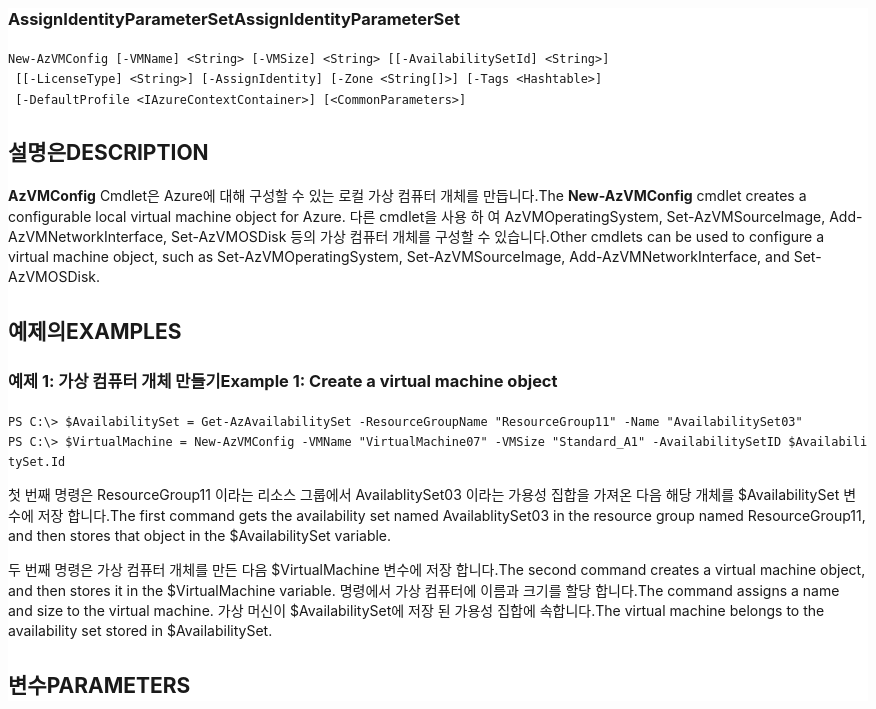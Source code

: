 ### <span data-ttu-id="67705-107">AssignIdentityParameterSet</span><span class="sxs-lookup"><span data-stu-id="67705-107">AssignIdentityParameterSet</span></span>
```
New-AzVMConfig [-VMName] <String> [-VMSize] <String> [[-AvailabilitySetId] <String>]
 [[-LicenseType] <String>] [-AssignIdentity] [-Zone <String[]>] [-Tags <Hashtable>]
 [-DefaultProfile <IAzureContextContainer>] [<CommonParameters>]
```

## <span data-ttu-id="67705-108">설명은</span><span class="sxs-lookup"><span data-stu-id="67705-108">DESCRIPTION</span></span>
<span data-ttu-id="67705-109">**AzVMConfig** Cmdlet은 Azure에 대해 구성할 수 있는 로컬 가상 컴퓨터 개체를 만듭니다.</span><span class="sxs-lookup"><span data-stu-id="67705-109">The **New-AzVMConfig** cmdlet creates a configurable local virtual machine object for Azure.</span></span>
<span data-ttu-id="67705-110">다른 cmdlet을 사용 하 여 AzVMOperatingSystem, Set-AzVMSourceImage, Add-AzVMNetworkInterface, Set-AzVMOSDisk 등의 가상 컴퓨터 개체를 구성할 수 있습니다.</span><span class="sxs-lookup"><span data-stu-id="67705-110">Other cmdlets can be used to configure a virtual machine object, such as Set-AzVMOperatingSystem, Set-AzVMSourceImage, Add-AzVMNetworkInterface, and Set-AzVMOSDisk.</span></span>

## <span data-ttu-id="67705-111">예제의</span><span class="sxs-lookup"><span data-stu-id="67705-111">EXAMPLES</span></span>

### <span data-ttu-id="67705-112">예제 1: 가상 컴퓨터 개체 만들기</span><span class="sxs-lookup"><span data-stu-id="67705-112">Example 1: Create a virtual machine object</span></span>
```
PS C:\> $AvailabilitySet = Get-AzAvailabilitySet -ResourceGroupName "ResourceGroup11" -Name "AvailabilitySet03"
PS C:\> $VirtualMachine = New-AzVMConfig -VMName "VirtualMachine07" -VMSize "Standard_A1" -AvailabilitySetID $AvailabilitySet.Id
```

<span data-ttu-id="67705-113">첫 번째 명령은 ResourceGroup11 이라는 리소스 그룹에서 AvailablitySet03 이라는 가용성 집합을 가져온 다음 해당 개체를 $AvailabilitySet 변수에 저장 합니다.</span><span class="sxs-lookup"><span data-stu-id="67705-113">The first command gets the availability set named AvailablitySet03 in the resource group named ResourceGroup11, and then stores that object in the $AvailabilitySet variable.</span></span>

<span data-ttu-id="67705-114">두 번째 명령은 가상 컴퓨터 개체를 만든 다음 $VirtualMachine 변수에 저장 합니다.</span><span class="sxs-lookup"><span data-stu-id="67705-114">The second command creates a virtual machine object, and then stores it in the $VirtualMachine variable.</span></span>
<span data-ttu-id="67705-115">명령에서 가상 컴퓨터에 이름과 크기를 할당 합니다.</span><span class="sxs-lookup"><span data-stu-id="67705-115">The command assigns a name and size to the virtual machine.</span></span>
<span data-ttu-id="67705-116">가상 머신이 $AvailabilitySet에 저장 된 가용성 집합에 속합니다.</span><span class="sxs-lookup"><span data-stu-id="67705-116">The virtual machine belongs to the availability set stored in $AvailabilitySet.</span></span>

## <span data-ttu-id="67705-117">변수</span><span class="sxs-lookup"><span data-stu-id="67705-117">PARAMETERS</span></span>
